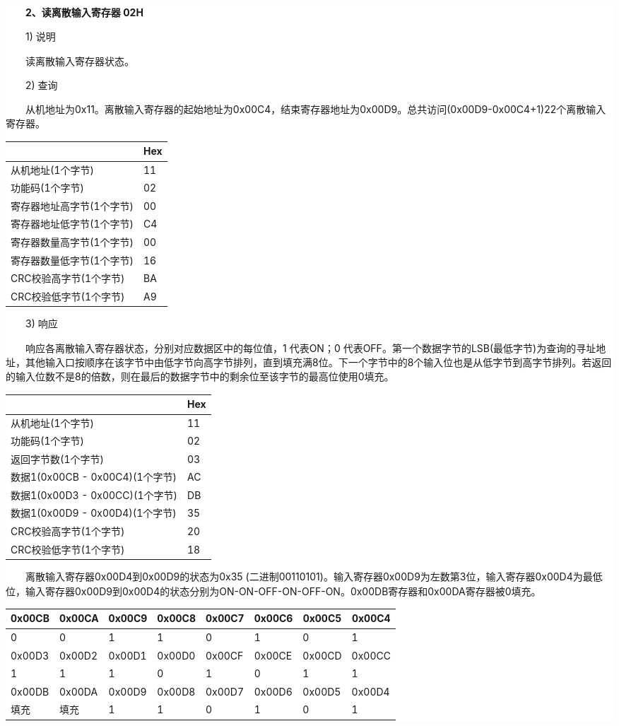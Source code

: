  

　　**2、读离散输入寄存器 02H**

　　1) 说明

　　读离散输入寄存器状态。

　　2) 查询

　　从机地址为0x11。离散输入寄存器的起始地址为0x00C4，结束寄存器地址为0x00D9。总共访问(0x00D9-0x00C4+1)22个离散输入寄存器。

|                           | Hex  |
| ------------------------- | ---- |
| 从机地址(1个字节)         | 11   |
| 功能码(1个字节)           | 02   |
| 寄存器地址高字节(1个字节) | 00   |
| 寄存器地址低字节(1个字节) | C4   |
| 寄存器数量高字节(1个字节) | 00   |
| 寄存器数量低字节(1个字节) | 16   |
| CRC校验高字节(1个字节)    | BA   |
| CRC校验低字节(1个字节)    | A9   |

　　3) 响应

　　响应各离散输入寄存器状态，分别对应数据区中的每位值，1 代表ON；0 代表OFF。第一个数据字节的LSB(最低字节)为查询的寻址地址，其他输入口按顺序在该字节中由低字节向高字节排列，直到填充满8位。下一个字节中的8个输入位也是从低字节到高字节排列。若返回的输入位数不是8的倍数，则在最后的数据字节中的剩余位至该字节的最高位使用0填充。

|                                 | Hex  |
| ------------------------------- | ---- |
| 从机地址(1个字节)               | 11   |
| 功能码(1个字节)                 | 02   |
| 返回字节数(1个字节)             | 03   |
| 数据1(0x00CB - 0x00C4)(1个字节) | AC   |
| 数据1(0x00D3 - 0x00CC)(1个字节) | DB   |
| 数据1(0x00D9 - 0x00D4)(1个字节) | 35   |
| CRC校验高字节(1个字节)          | 20   |
| CRC校验低字节(1个字节)          | 18   |

　　离散输入寄存器0x00D4到0x00D9的状态为0x35 (二进制00110101)。输入寄存器0x00D9为左数第3位，输入寄存器0x00D4为最低位，输入寄存器0x00D9到0x00D4的状态分别为ON-ON-OFF-ON-OFF-ON。0x00DB寄存器和0x00DA寄存器被0填充。

| 0x00CB | 0x00CA | 0x00C9 | 0x00C8 | 0x00C7 | 0x00C6 | 0x00C5 | 0x00C4 |
| ------ | ------ | ------ | ------ | ------ | ------ | ------ | ------ |
| 0      | 0      | 1      | 1      | 0      | 1      | 0      | 1      |
| 0x00D3 | 0x00D2 | 0x00D1 | 0x00D0 | 0x00CF | 0x00CE | 0x00CD | 0x00CC |
| 1      | 1      | 1      | 0      | 1      | 0      | 1      | 1      |
| 0x00DB | 0x00DA | 0x00D9 | 0x00D8 | 0x00D7 | 0x00D6 | 0x00D5 | 0x00D4 |
| 填充   | 填充   | 1      | 1      | 0      | 1      | 0      | 1      |
